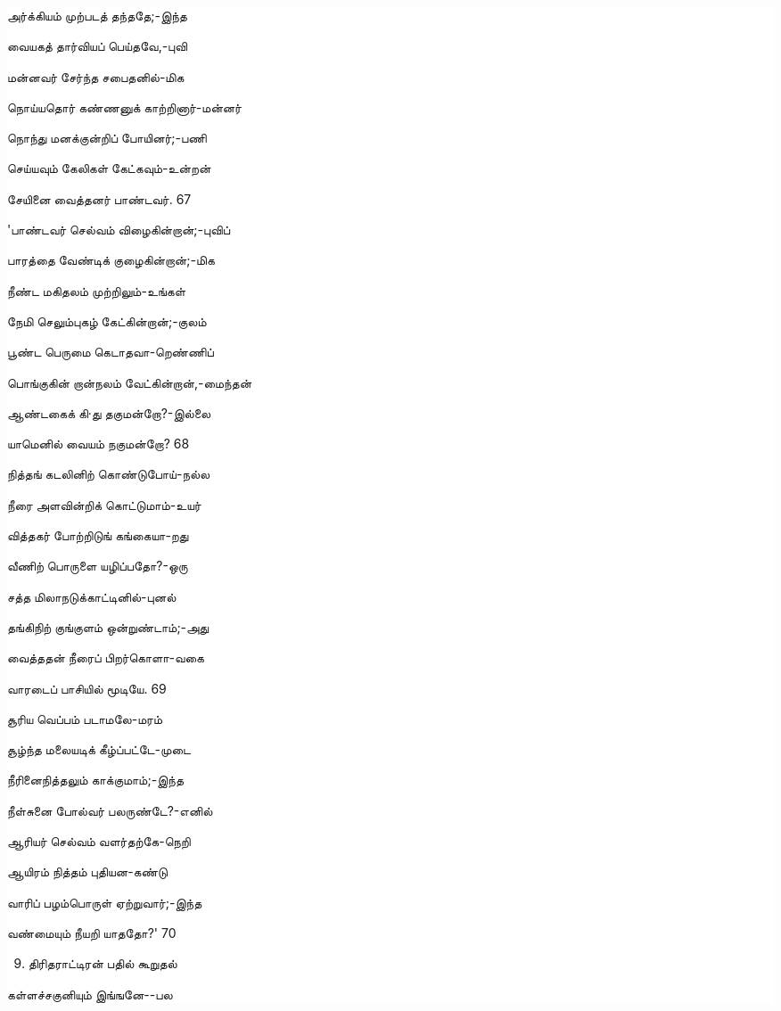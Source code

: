 அர்க்கியம் முற்படத் தந்ததே;-இந்த  

வையகத் தார்வியப் பெய்தவே,-புவி  

மன்னவர் சேர்ந்த சபைதனில்-மிக  

நொய்யதொர் கண்ணனுக் காற்றினார்-மன்னர்  

நொந்து மனக்குன்றிப் போயினர்;-பணி  

செய்யவும் கேலிகள் கேட்கவும்-உன்றன்  

சேயினை வைத்தனர் பாண்டவர். 67  

'பாண்டவர் செல்வம் விழைகின்றான்;-புவிப்  

பாரத்தை வேண்டிக் குழைகின்றான்;-மிக  

நீண்ட மகிதலம் முற்றிலும்-உங்கள்  

நேமி செலும்புகழ் கேட்கின்றான்;-குலம்  

பூண்ட பெருமை கெடாதவா-றெண்ணிப்  

பொங்குகின் றான்நலம் வேட்கின்றான்,-மைந்தன்  

ஆண்டகைக் கி·து தகுமன்றோ?-இல்லை  

யாமெனில் வையம் நகுமன்றோ? 68  

நித்தங் கடலினிற் கொண்டுபோய்-நல்ல  

நீரை அளவின்றிக் கொட்டுமாம்-உயர்  

வித்தகர் போற்றிடுங் கங்கையா-றது  

வீணிற் பொருளை யழிப்பதோ?-ஒரு  

சத்த மிலாநடுக்காட்டினில்-புனல்  

தங்கிநிற் குங்குளம் ஒன்றுண்டாம்;-அது  

வைத்ததன் நீரைப் பிறர்கொளா-வகை  

வாரடைப் பாசியில் மூடியே. 69  

சூரிய வெப்பம் படாமலே-மரம்  

சூழ்ந்த மலையடிக் கீழ்ப்பட்டே-முடை  

நீரினைநித்தலும் காக்குமாம்;-இந்த  

நீள்சுனை போல்வர் பலருண்டே?-எனில்  

ஆரியர் செல்வம் வளர்தற்கே-நெறி  

ஆயிரம் நித்தம் புதியன-கண்டு  

வாரிப் பழம்பொருள் ஏற்றுவார்;-இந்த  

வண்மையும் நீயறி யாததோ?' 70  

9. திரிதராட்டிரன் பதில் கூறுதல்  

கள்ளச்சகுனியும் இங்ஙனே--பல  
